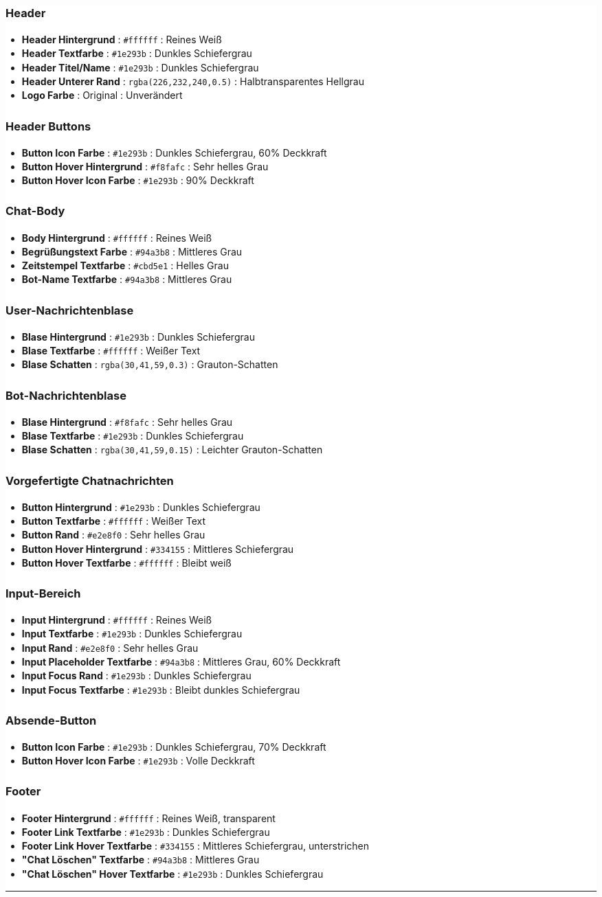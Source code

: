 ### Header
- **Header Hintergrund** : `#ffffff` : Reines Weiß
- **Header Textfarbe** : `#1e293b` : Dunkles Schiefergrau
- **Header Titel/Name** : `#1e293b` : Dunkles Schiefergrau
- **Header Unterer Rand** : `rgba(226,232,240,0.5)` : Halbtransparentes Hellgrau
- **Logo Farbe** : Original : Unverändert

### Header Buttons
- **Button Icon Farbe** : `#1e293b` : Dunkles Schiefergrau, 60% Deckkraft
- **Button Hover Hintergrund** : `#f8fafc` : Sehr helles Grau
- **Button Hover Icon Farbe** : `#1e293b` : 90% Deckkraft

### Chat-Body
- **Body Hintergrund** : `#ffffff` : Reines Weiß
- **Begrüßungstext Farbe** : `#94a3b8` : Mittleres Grau
- **Zeitstempel Textfarbe** : `#cbd5e1` : Helles Grau
- **Bot-Name Textfarbe** : `#94a3b8` : Mittleres Grau

### User-Nachrichtenblase
- **Blase Hintergrund** : `#1e293b` : Dunkles Schiefergrau
- **Blase Textfarbe** : `#ffffff` : Weißer Text
- **Blase Schatten** : `rgba(30,41,59,0.3)` : Grauton-Schatten

### Bot-Nachrichtenblase
- **Blase Hintergrund** : `#f8fafc` : Sehr helles Grau
- **Blase Textfarbe** : `#1e293b` : Dunkles Schiefergrau
- **Blase Schatten** : `rgba(30,41,59,0.15)` : Leichter Grauton-Schatten

### Vorgefertigte Chatnachrichten
- **Button Hintergrund** : `#1e293b` : Dunkles Schiefergrau
- **Button Textfarbe** : `#ffffff` : Weißer Text
- **Button Rand** : `#e2e8f0` : Sehr helles Grau
- **Button Hover Hintergrund** : `#334155` : Mittleres Schiefergrau
- **Button Hover Textfarbe** : `#ffffff` : Bleibt weiß

### Input-Bereich
- **Input Hintergrund** : `#ffffff` : Reines Weiß
- **Input Textfarbe** : `#1e293b` : Dunkles Schiefergrau
- **Input Rand** : `#e2e8f0` : Sehr helles Grau
- **Input Placeholder Textfarbe** : `#94a3b8` : Mittleres Grau, 60% Deckkraft
- **Input Focus Rand** : `#1e293b` : Dunkles Schiefergrau
- **Input Focus Textfarbe** : `#1e293b` : Bleibt dunkles Schiefergrau

### Absende-Button
- **Button Icon Farbe** : `#1e293b` : Dunkles Schiefergrau, 70% Deckkraft
- **Button Hover Icon Farbe** : `#1e293b` : Volle Deckkraft

### Footer
- **Footer Hintergrund** : `#ffffff` : Reines Weiß, transparent
- **Footer Link Textfarbe** : `#1e293b` : Dunkles Schiefergrau
- **Footer Link Hover Textfarbe** : `#334155` : Mittleres Schiefergrau, unterstrichen
- **"Chat Löschen" Textfarbe** : `#94a3b8` : Mittleres Grau
- **"Chat Löschen" Hover Textfarbe** : `#1e293b` : Dunkles Schiefergrau

---